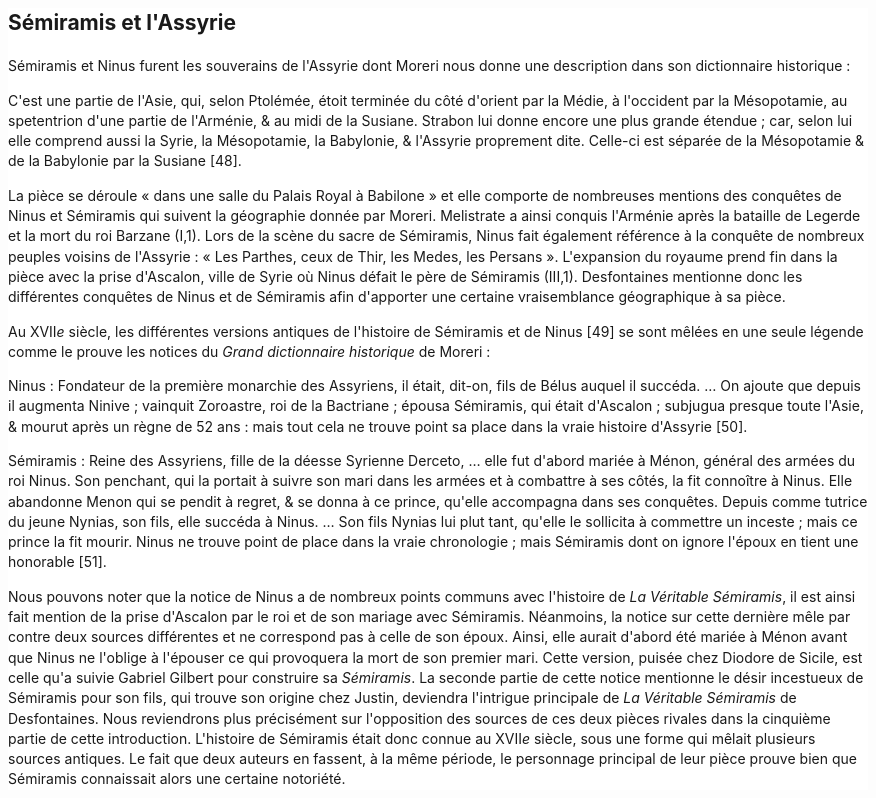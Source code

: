 
## Sémiramis et l'Assyrie

Sémiramis et Ninus furent les souverains de l'Assyrie dont Moreri nous donne une description dans son dictionnaire historique :


C'est une partie de l'Asie, qui, selon Ptolémée, étoit terminée du côté d'orient par la Médie, à l'occident par la Mésopotamie, au spetentrion d'une partie de l'Arménie, & au midi de la Susiane. Strabon lui donne encore une plus grande étendue ; car, selon lui elle comprend aussi la Syrie, la Mésopotamie, la Babylonie, & l'Assyrie proprement dite. Celle-ci est séparée de la Mésopotamie & de la Babylonie par la Susiane [48].

La pièce se déroule « dans une salle du Palais Royal à Babilone » et elle comporte de nombreuses mentions des conquêtes de Ninus et Sémiramis qui suivent la géographie donnée par Moreri. Melistrate a ainsi conquis l'Arménie après la bataille de Legerde et la mort du roi Barzane (I,1). Lors de la scène du sacre de Sémiramis, Ninus fait également référence à la conquête de nombreux peuples voisins de l'Assyrie : « Les Parthes, ceux de Thir, les Medes, les Persans ». L'expansion du royaume prend fin dans la pièce avec la prise d'Ascalon, ville de Syrie où Ninus défait le père de Sémiramis (III,1). Desfontaines mentionne donc les différentes conquêtes de Ninus et de Sémiramis afin d'apporter une certaine vraisemblance géographique à sa pièce.

Au XVII*e* siècle, les différentes versions antiques de l'histoire de Sémiramis et de Ninus [49] se sont mêlées en une seule légende comme le prouve les notices du *Grand dictionnaire historique* de Moreri :


Ninus : Fondateur de la première monarchie des Assyriens, il était, dit-on, fils de Bélus auquel il succéda. … On ajoute que depuis il augmenta Ninive ; vainquit Zoroastre, roi de la Bactriane ; épousa Sémiramis, qui était d'Ascalon ; subjugua presque toute l'Asie, & mourut après un règne de 52 ans : mais tout cela ne trouve point sa place dans la vraie histoire d'Assyrie [50].

Sémiramis : Reine des Assyriens, fille de la déesse Syrienne Derceto, … elle fut d'abord mariée à Ménon, général des armées du roi Ninus. Son penchant, qui la portait à suivre son mari dans les armées et à combattre à ses côtés, la fit connoître à Ninus. Elle abandonne Menon qui se pendit à regret, & se donna à ce prince, qu'elle accompagna dans ses conquêtes. Depuis comme tutrice du jeune Nynias, son fils, elle succéda à Ninus. … Son fils Nynias lui plut tant, qu'elle le sollicita à commettre un inceste ; mais ce prince la fit mourir. Ninus ne trouve point de place dans la vraie chronologie ; mais Sémiramis dont on ignore l'époux en tient une honorable [51].

Nous pouvons noter que la notice de Ninus a de nombreux points communs avec l'histoire de *La Véritable Sémiramis*, il est ainsi fait mention de la prise d'Ascalon par le roi et de son mariage avec Sémiramis. Néanmoins, la notice sur cette dernière mêle par contre deux sources différentes et ne correspond pas à celle de son époux. Ainsi, elle aurait d'abord été mariée à Ménon avant que Ninus ne l'oblige à l'épouser ce qui provoquera la mort de son premier mari. Cette version, puisée chez Diodore de Sicile, est celle qu'a suivie Gabriel Gilbert pour construire sa *Sémiramis*. La seconde partie de cette notice mentionne le désir incestueux de Sémiramis pour son fils, qui trouve son origine chez Justin, deviendra l'intrigue principale de *La Véritable Sémiramis* de Desfontaines. Nous reviendrons plus précisément sur l'opposition des sources de ces deux pièces rivales dans la cinquième partie de cette introduction. L'histoire de Sémiramis était donc connue au XVII*e* siècle, sous une forme qui mêlait plusieurs sources antiques. Le fait que deux auteurs en fassent, à la même période, le personnage principal de leur pièce prouve bien que Sémiramis connaissait alors une certaine notoriété.

